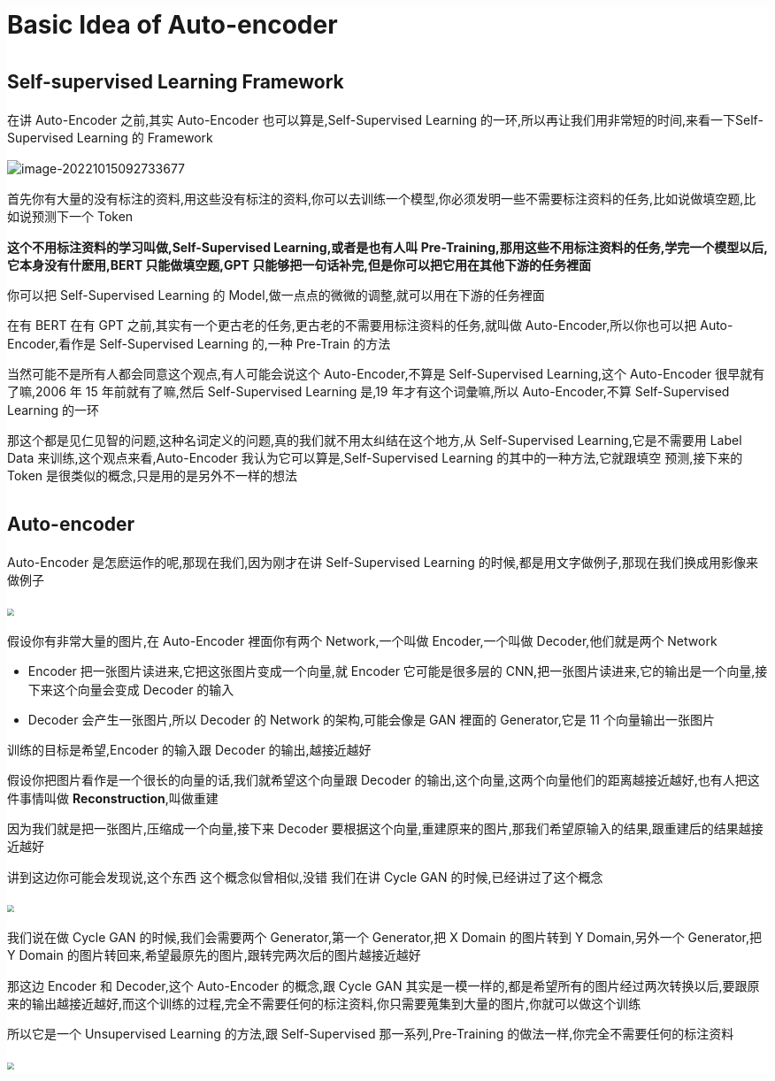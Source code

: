 # Basic Idea of Auto-encoder

## **Self-supervised Learning Framework**

在讲 Auto-Encoder 之前,其实 Auto-Encoder 也可以算是,Self-Supervised Learning 的一环,所以再让我们用非常短的时间,来看一下Self-Supervised Learning 的 Framework

![image-20221015092733677](https://raw.githubusercontent.com/BaoBaoGitHub/imgs/main/Hungyi_Lee_Machine_Learning_2021/08Auto-Encoder.assets/image-20221015092733677.png)

首先你有大量的没有标注的资料,用这些没有标注的资料,你可以去训练一个模型,你必须发明一些不需要标注资料的任务,比如说做填空题,比如说预测下一个 Token

**这个不用标注资料的学习叫做,Self-Supervised Learning,或者是也有人叫 Pre-Training,那用这些不用标注资料的任务,学完一个模型以后,它本身没有什麽用,BERT 只能做填空题,GPT 只能够把一句话补完,但是你可以把它用在其他下游的任务裡面**

你可以把 Self-Supervised Learning 的 Model,做一点点的微微的调整,就可以用在下游的任务裡面

在有 BERT 在有 GPT 之前,其实有一个更古老的任务,更古老的不需要用标注资料的任务,就叫做 Auto-Encoder,所以你也可以把 Auto-Encoder,看作是 Self-Supervised Learning 的,一种 Pre-Train 的方法

当然可能不是所有人都会同意这个观点,有人可能会说这个 Auto-Encoder,不算是 Self-Supervised Learning,这个 Auto-Encoder 很早就有了嘛,2006 年 15 年前就有了嘛,然后 Self-Supervised Learning 是,19 年才有这个词彙嘛,所以 Auto-Encoder,不算 Self-Supervised Learning 的一环

那这个都是见仁见智的问题,这种名词定义的问题,真的我们就不用太纠结在这个地方,从 Self-Supervised Learning,它是不需要用 Label Data 来训练,这个观点来看,Auto-Encoder 我认为它可以算是,Self-Supervised Learning 的其中的一种方法,它就跟填空 预测,接下来的 Token 是很类似的概念,只是用的是另外不一样的想法

## Auto-encoder

Auto-Encoder 是怎麽运作的呢,那现在我们,因为刚才在讲 Self-Supervised Learning 的时候,都是用文字做例子,那现在我们换成用影像来做例子

<img src="https://github.com/unclestrong/DeepLearning_LHY21_Notes/blob/master/Notes_pic/image-20210620143611383.png?raw=true" style="zoom:50%;" />

假设你有非常大量的图片,在 Auto-Encoder 裡面你有两个 Network,一个叫做 Encoder,一个叫做 Decoder,他们就是两个 Network

- Encoder 把一张图片读进来,它把这张图片变成一个向量,就 Encoder 它可能是很多层的 CNN,把一张图片读进来,它的输出是一个向量,接下来这个向量会变成 Decoder 的输入

- Decoder 会产生一张图片,所以 Decoder 的 Network 的架构,可能会像是 GAN 裡面的 Generator,它是 11 个向量输出一张图片

训练的目标是希望,Encoder 的输入跟 Decoder 的输出,越接近越好

假设你把图片看作是一个很长的向量的话,我们就希望这个向量跟 Decoder 的输出,这个向量,这两个向量他们的距离越接近越好,也有人把这件事情叫做 **Reconstruction**,叫做重建

因为我们就是把一张图片,压缩成一个向量,接下来 Decoder 要根据这个向量,重建原来的图片,那我们希望原输入的结果,跟重建后的结果越接近越好

讲到这边你可能会发现说,这个东西 这个概念似曾相似,没错 我们在讲 Cycle GAN 的时候,已经讲过了这个概念

<img src="https://github.com/unclestrong/DeepLearning_LHY21_Notes/blob/master/Notes_pic/image-20210620143955632.png?raw=true" style="zoom:50%;" />

我们说在做 Cycle GAN 的时候,我们会需要两个 Generator,第一个 Generator,把 X Domain 的图片转到 Y Domain,另外一个 Generator,把 Y Domain 的图片转回来,希望最原先的图片,跟转完两次后的图片越接近越好

那这边 Encoder 和 Decoder,这个 Auto-Encoder 的概念,跟 Cycle GAN 其实是一模一样的,都是希望所有的图片经过两次转换以后,要跟原来的输出越接近越好,而这个训练的过程,完全不需要任何的标注资料,你只需要蒐集到大量的图片,你就可以做这个训练

所以它是一个 Unsupervised Learning 的方法,跟 Self-Supervised 那一系列,Pre-Training 的做法一样,你完全不需要任何的标注资料

<img src="https://github.com/unclestrong/DeepLearning_LHY21_Notes/blob/master/Notes_pic/image-20210620144344821.png?raw=true" style="zoom:50%;" />
